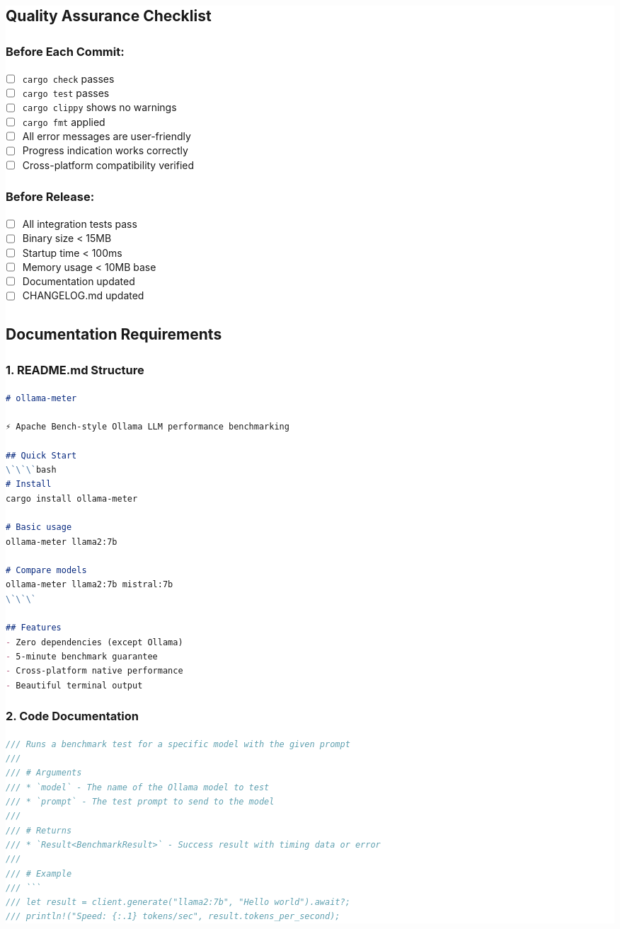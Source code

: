 ## Quality Assurance Checklist

### Before Each Commit:
- [ ] `cargo check` passes
- [ ] `cargo test` passes
- [ ] `cargo clippy` shows no warnings
- [ ] `cargo fmt` applied
- [ ] All error messages are user-friendly
- [ ] Progress indication works correctly
- [ ] Cross-platform compatibility verified

### Before Release:
- [ ] All integration tests pass
- [ ] Binary size < 15MB
- [ ] Startup time < 100ms
- [ ] Memory usage < 10MB base
- [ ] Documentation updated
- [ ] CHANGELOG.md updated

## Documentation Requirements

### 1. README.md Structure
```markdown
# ollama-meter

⚡ Apache Bench-style Ollama LLM performance benchmarking

## Quick Start
\`\`\`bash
# Install
cargo install ollama-meter

# Basic usage
ollama-meter llama2:7b

# Compare models
ollama-meter llama2:7b mistral:7b
\`\`\`

## Features
- Zero dependencies (except Ollama)
- 5-minute benchmark guarantee
- Cross-platform native performance
- Beautiful terminal output
```

### 2. Code Documentation
```rust
/// Runs a benchmark test for a specific model with the given prompt
/// 
/// # Arguments
/// * `model` - The name of the Ollama model to test
/// * `prompt` - The test prompt to send to the model
/// 
/// # Returns
/// * `Result<BenchmarkResult>` - Success result with timing data or error
/// 
/// # Example
/// ```
/// let result = client.generate("llama2:7b", "Hello world").await?;
/// println!("Speed: {:.1} tokens/sec", result.tokens_per_second);
```